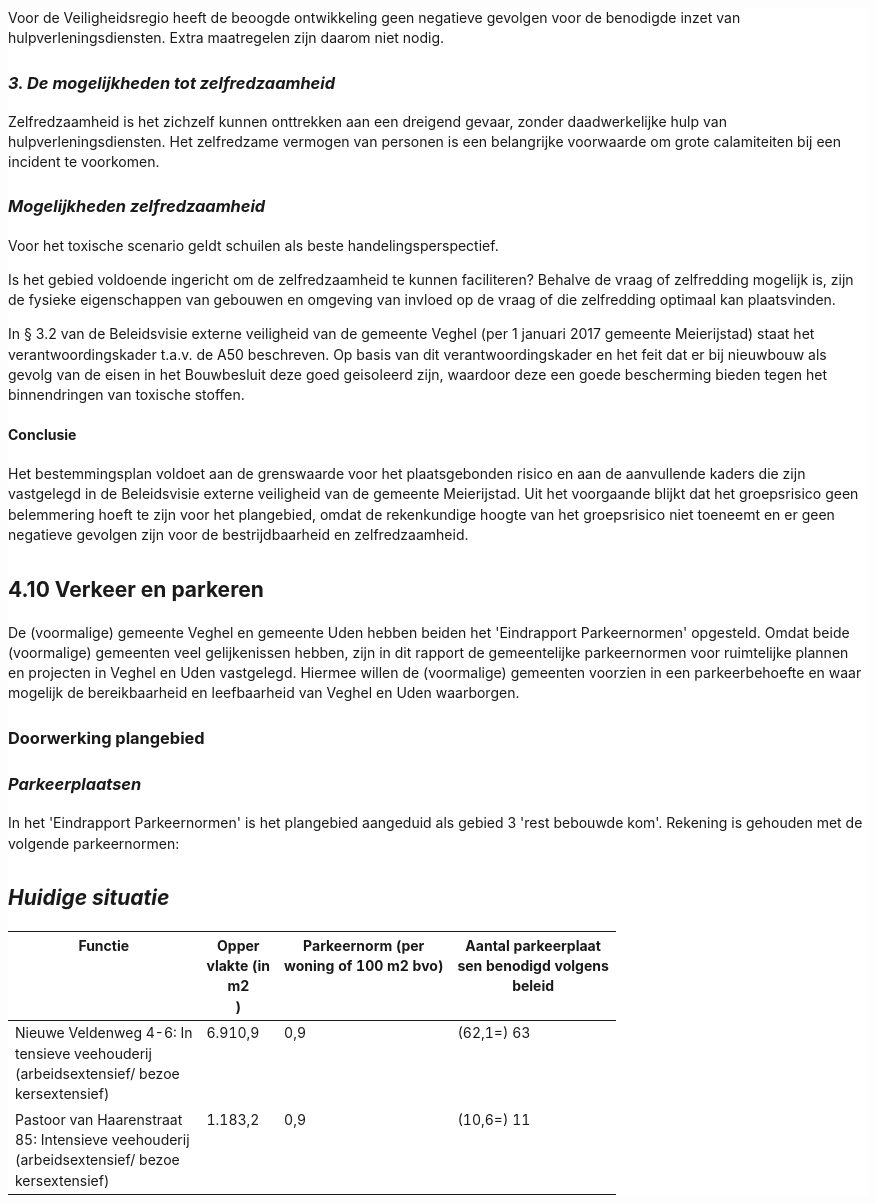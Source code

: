 Voor de Veiligheidsregio heeft de beoogde ontwikkeling geen negatieve gevolgen voor de benodigde inzet van hulpverleningsdiensten. Extra maatregelen zijn daarom niet nodig.

### *3. De mogelijkheden tot zelfredzaamheid*

Zelfredzaamheid is het zichzelf kunnen onttrekken aan een dreigend gevaar, zonder daadwerkelijke hulp van hulpverleningsdiensten. Het zelfredzame vermogen van personen is een belangrijke voorwaarde om grote calamiteiten bij een incident te voorkomen.

### *Mogelijkheden zelfredzaamheid*

Voor het toxische scenario geldt schuilen als beste handelingsperspectief.

Is het gebied voldoende ingericht om de zelfredzaamheid te kunnen faciliteren? Behalve de vraag of zelfredding mogelijk is, zijn de fysieke eigenschappen van gebouwen en omgeving van invloed op de vraag of die zelfredding optimaal kan plaatsvinden.

In § 3.2 van de Beleidsvisie externe veiligheid van de gemeente Veghel (per 1 januari 2017 gemeente Meierijstad) staat het verantwoordingskader t.a.v. de A50 beschreven. Op basis van dit verantwoordingskader en het feit dat er bij nieuwbouw als gevolg van de eisen in het Bouwbesluit deze goed geisoleerd zijn, waardoor deze een goede bescherming bieden tegen het binnendringen van toxische stoffen.

#### **Conclusie**

Het bestemmingsplan voldoet aan de grenswaarde voor het plaatsgebonden risico en aan de aanvullende kaders die zijn vastgelegd in de Beleidsvisie externe veiligheid van de gemeente Meierijstad. Uit het voorgaande blijkt dat het groepsrisico geen belemmering hoeft te zijn voor het plangebied, omdat de rekenkundige hoogte van het groepsrisico niet toeneemt en er geen negatieve gevolgen zijn voor de bestrijdbaarheid en zelfredzaamheid.

## **4.10 Verkeer en parkeren**

De (voormalige) gemeente Veghel en gemeente Uden hebben beiden het 'Eindrapport Parkeernormen' opgesteld. Omdat beide (voormalige) gemeenten veel gelijkenissen hebben, zijn in dit rapport de gemeentelijke parkeernormen voor ruimtelijke plannen en projecten in Veghel en Uden vastgelegd. Hiermee willen de (voormalige) gemeenten voorzien in een parkeerbehoefte en waar mogelijk de bereikbaarheid en leefbaarheid van Veghel en Uden waarborgen.

### **Doorwerking plangebied**

### *Parkeerplaatsen*

In het 'Eindrapport Parkeernormen' is het plangebied aangeduid als gebied 3 'rest bebouwde kom'. Rekening is gehouden met de volgende parkeernormen:

## *Huidige situatie*

| Functie                                                                                              | Opper<br>vlakte (in<br>m2<br>) | Parkeernorm (per<br>woning of 100 m2 bvo) | Aantal parkeerplaat<br>sen benodigd volgens<br>beleid |
|------------------------------------------------------------------------------------------------------|--------------------------------|-------------------------------------------|-------------------------------------------------------|
| Nieuwe Veldenweg 4-6: In<br>tensieve veehouderij<br>(arbeidsextensief/ bezoe<br>kersextensief)       | 6.910,9                        | 0,9                                       | (62,1=) 63                                            |
| Pastoor van Haarenstraat<br>85: Intensieve veehouderij<br>(arbeidsextensief/ bezoe<br>kersextensief) | 1.183,2                        | 0,9                                       | (10,6=) 11                                            |
